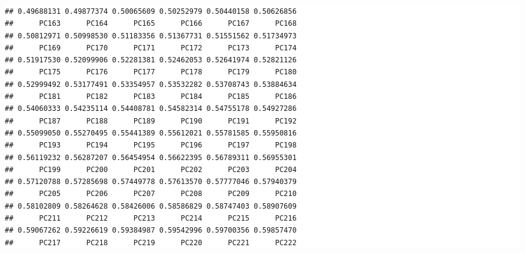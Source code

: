     ## 0.49688131 0.49877374 0.50065609 0.50252979 0.50440158 0.50626856 
    ##      PC163      PC164      PC165      PC166      PC167      PC168 
    ## 0.50812971 0.50998530 0.51183356 0.51367731 0.51551562 0.51734973 
    ##      PC169      PC170      PC171      PC172      PC173      PC174 
    ## 0.51917530 0.52099906 0.52281381 0.52462053 0.52641974 0.52821126 
    ##      PC175      PC176      PC177      PC178      PC179      PC180 
    ## 0.52999492 0.53177491 0.53354957 0.53532282 0.53708743 0.53884634 
    ##      PC181      PC182      PC183      PC184      PC185      PC186 
    ## 0.54060333 0.54235114 0.54408781 0.54582314 0.54755178 0.54927286 
    ##      PC187      PC188      PC189      PC190      PC191      PC192 
    ## 0.55099050 0.55270495 0.55441389 0.55612021 0.55781585 0.55950816 
    ##      PC193      PC194      PC195      PC196      PC197      PC198 
    ## 0.56119232 0.56287207 0.56454954 0.56622395 0.56789311 0.56955301 
    ##      PC199      PC200      PC201      PC202      PC203      PC204 
    ## 0.57120788 0.57285698 0.57449778 0.57613570 0.57777046 0.57940379 
    ##      PC205      PC206      PC207      PC208      PC209      PC210 
    ## 0.58102809 0.58264628 0.58426006 0.58586829 0.58747403 0.58907609 
    ##      PC211      PC212      PC213      PC214      PC215      PC216 
    ## 0.59067262 0.59226619 0.59384987 0.59542996 0.59700356 0.59857470 
    ##      PC217      PC218      PC219      PC220      PC221      PC222 
